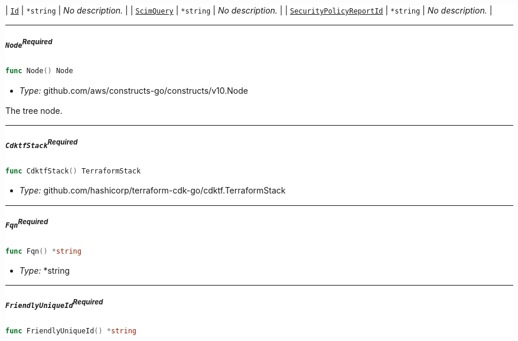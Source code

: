 | <code><a href="#rhizo-co-terraform-provider-oci.dataOciDataSafeSecurityPolicyReportDatabaseTableAccessEntries.DataOciDataSafeSecurityPolicyReportDatabaseTableAccessEntries.property.id">Id</a></code> | <code>*string</code> | *No description.* |
| <code><a href="#rhizo-co-terraform-provider-oci.dataOciDataSafeSecurityPolicyReportDatabaseTableAccessEntries.DataOciDataSafeSecurityPolicyReportDatabaseTableAccessEntries.property.scimQuery">ScimQuery</a></code> | <code>*string</code> | *No description.* |
| <code><a href="#rhizo-co-terraform-provider-oci.dataOciDataSafeSecurityPolicyReportDatabaseTableAccessEntries.DataOciDataSafeSecurityPolicyReportDatabaseTableAccessEntries.property.securityPolicyReportId">SecurityPolicyReportId</a></code> | <code>*string</code> | *No description.* |

---

##### `Node`<sup>Required</sup> <a name="Node" id="rhizo-co-terraform-provider-oci.dataOciDataSafeSecurityPolicyReportDatabaseTableAccessEntries.DataOciDataSafeSecurityPolicyReportDatabaseTableAccessEntries.property.node"></a>

```go
func Node() Node
```

- *Type:* github.com/aws/constructs-go/constructs/v10.Node

The tree node.

---

##### `CdktfStack`<sup>Required</sup> <a name="CdktfStack" id="rhizo-co-terraform-provider-oci.dataOciDataSafeSecurityPolicyReportDatabaseTableAccessEntries.DataOciDataSafeSecurityPolicyReportDatabaseTableAccessEntries.property.cdktfStack"></a>

```go
func CdktfStack() TerraformStack
```

- *Type:* github.com/hashicorp/terraform-cdk-go/cdktf.TerraformStack

---

##### `Fqn`<sup>Required</sup> <a name="Fqn" id="rhizo-co-terraform-provider-oci.dataOciDataSafeSecurityPolicyReportDatabaseTableAccessEntries.DataOciDataSafeSecurityPolicyReportDatabaseTableAccessEntries.property.fqn"></a>

```go
func Fqn() *string
```

- *Type:* *string

---

##### `FriendlyUniqueId`<sup>Required</sup> <a name="FriendlyUniqueId" id="rhizo-co-terraform-provider-oci.dataOciDataSafeSecurityPolicyReportDatabaseTableAccessEntries.DataOciDataSafeSecurityPolicyReportDatabaseTableAccessEntries.property.friendlyUniqueId"></a>

```go
func FriendlyUniqueId() *string
```
